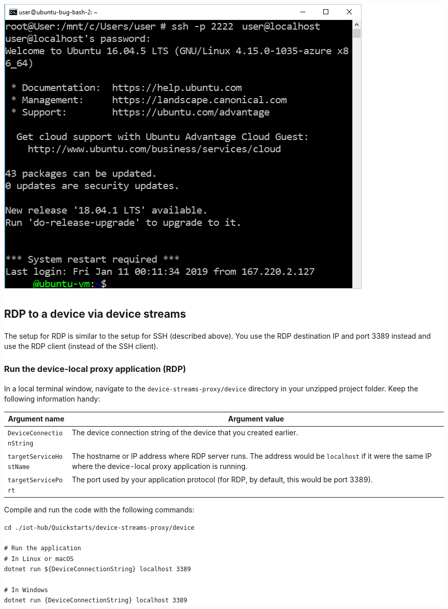 ![SSH client application output](./media/quickstart-device-streams-proxy-csharp/ssh-console-output.png)

## RDP to a device via device streams

The setup for RDP is similar to the setup for SSH (described above). You use the RDP destination IP and port 3389 instead and use the RDP client (instead of the SSH client).

### Run the device-local proxy application (RDP)

In a local terminal window, navigate to the `device-streams-proxy/device` directory in your unzipped project folder. Keep the following information handy:

| Argument name | Argument value |
|----------------|-----------------|
| `DeviceConnectionString` | The device connection string of the device that you created earlier. |
| `targetServiceHostName` | The hostname or IP address where RDP server runs. The address would be `localhost` if it were the same IP where the device-local proxy application is running. |
| `targetServicePort` | The port used by your application protocol (for RDP, by default, this would be port 3389).  |

Compile and run the code with the following commands:

```
cd ./iot-hub/Quickstarts/device-streams-proxy/device

# Run the application
# In Linux or macOS
dotnet run ${DeviceConnectionString} localhost 3389

# In Windows
dotnet run {DeviceConnectionString} localhost 3389
```
